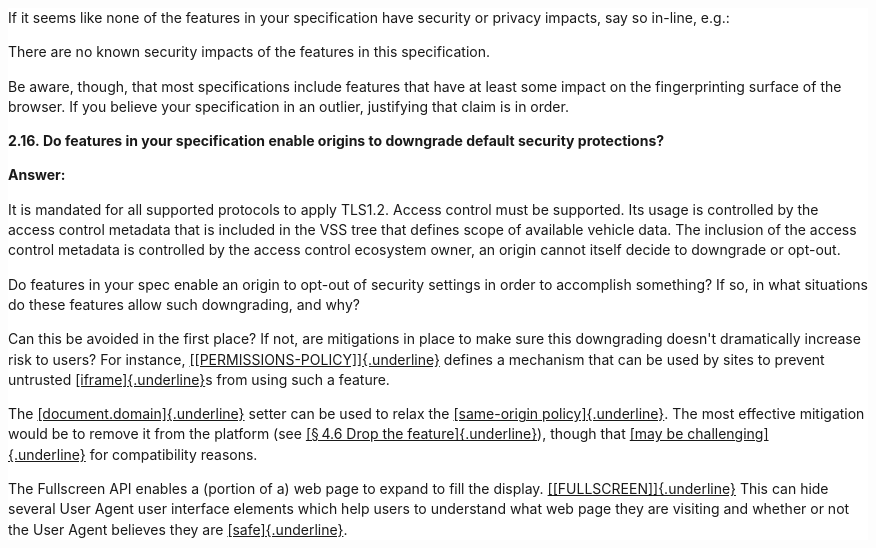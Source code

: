 If it seems like none of the features in your specification have
security or privacy impacts, say so in-line, e.g.:

There are no known security impacts of the features in this
specification.

Be aware, though, that most specifications include features that have at
least some impact on the fingerprinting surface of the browser. If you
believe your specification in an outlier, justifying that claim is in
order.

**2.16. Do features in your specification enable origins to downgrade
default security protections?**

**Answer:**

It is mandated for all supported protocols to apply TLS1.2. Access
control must be supported. Its usage is controlled by the access control
metadata that is included in the VSS tree that defines scope of
available vehicle data. The inclusion of the access control metadata is
controlled by the access control ecosystem owner, an origin cannot
itself decide to downgrade or opt-out.

Do features in your spec enable an origin to opt-out of security
settings in order to accomplish something? If so, in what situations do
these features allow such downgrading, and why?

Can this be avoided in the first place? If not, are mitigations in place
to make sure this downgrading doesn't dramatically increase risk to
users? For
instance, [[\[PERMISSIONS-POLICY\]]{.underline}](https://www.w3.org/TR/security-privacy-questionnaire/#biblio-permissions-policy) defines
a mechanism that can be used by sites to prevent
untrusted [[iframe]{.underline}](https://html.spec.whatwg.org/multipage/iframe-embed-object.html#the-iframe-element)s
from using such a feature.

The [[document.domain]{.underline}](https://html.spec.whatwg.org/multipage/origin.html#dom-document-domain) setter
can be used to relax the [[same-origin
policy]{.underline}](https://www.w3.org/TR/security-privacy-questionnaire/#same-origin-policy).
The most effective mitigation would be to remove it from the platform
(see [[§ 4.6 Drop the
feature]{.underline}](https://www.w3.org/TR/security-privacy-questionnaire/#drop-feature)),
though that [[may be
challenging]{.underline}](https://github.com/mikewest/deprecating-document-domain/) for
compatibility reasons.

The Fullscreen API enables a (portion of a) web page to expand to fill
the
display. [[\[FULLSCREEN\]]{.underline}](https://www.w3.org/TR/security-privacy-questionnaire/#biblio-fullscreen) This
can hide several User Agent user interface elements which help users to
understand what web page they are visiting and whether or not the User
Agent believes they
are [[safe]{.underline}](https://w3ctag.github.io/design-principles/#safe-to-browse).

